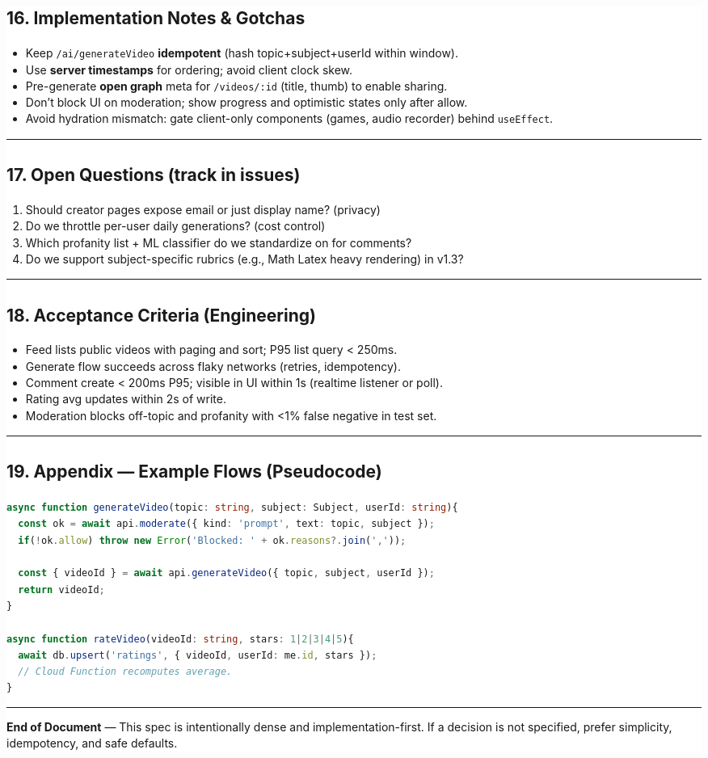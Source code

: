 
## 16. Implementation Notes & Gotchas

- Keep `/ai/generateVideo` **idempotent** (hash topic+subject+userId within window).
- Use **server timestamps** for ordering; avoid client clock skew.
- Pre-generate **open graph** meta for `/videos/:id` (title, thumb) to enable sharing.
- Don’t block UI on moderation; show progress and optimistic states only after allow.
- Avoid hydration mismatch: gate client-only components (games, audio recorder) behind `useEffect`.

---

## 17. Open Questions (track in issues)
1. Should creator pages expose email or just display name? (privacy)
2. Do we throttle per-user daily generations? (cost control)
3. Which profanity list + ML classifier do we standardize on for comments?
4. Do we support subject-specific rubrics (e.g., Math Latex heavy rendering) in v1.3?

---

## 18. Acceptance Criteria (Engineering)
- Feed lists public videos with paging and sort; P95 list query < 250ms.
- Generate flow succeeds across flaky networks (retries, idempotency).
- Comment create < 200ms P95; visible in UI within 1s (realtime listener or poll).
- Rating avg updates within 2s of write.
- Moderation blocks off-topic and profanity with <1% false negative in test set.

---

## 19. Appendix — Example Flows (Pseudocode)

```ts
async function generateVideo(topic: string, subject: Subject, userId: string){
  const ok = await api.moderate({ kind: 'prompt', text: topic, subject });
  if(!ok.allow) throw new Error('Blocked: ' + ok.reasons?.join(','));

  const { videoId } = await api.generateVideo({ topic, subject, userId });
  return videoId;
}

async function rateVideo(videoId: string, stars: 1|2|3|4|5){
  await db.upsert('ratings', { videoId, userId: me.id, stars });
  // Cloud Function recomputes average.
}
```

---

**End of Document** — This spec is intentionally dense and implementation-first. If a decision is not specified, prefer simplicity, idempotency, and safe defaults. 

